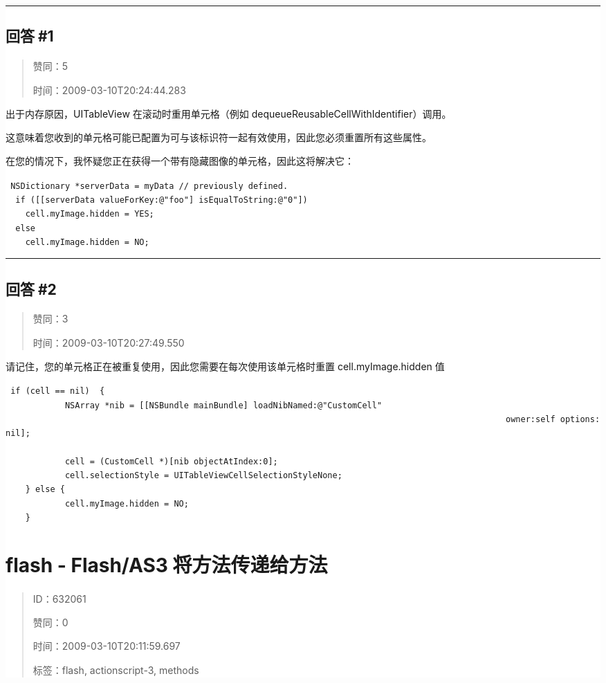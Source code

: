 * * *

## 回答 #1

> 赞同：5
> 
> 时间：2009-03-10T20:24:44.283

出于内存原因，UITableView 在滚动时重用单元格（例如 dequeueReusableCellWithIdentifier）调用。

这意味着您收到的单元格可能已配置为可与该标识符一起有效使用，因此您必须重置所有这些属性。

在您的情况下，我怀疑您正在获得一个带有隐藏图像的单元格，因此这将解决它：

```
 NSDictionary *serverData = myData // previously defined.
  if ([[serverData valueForKey:@"foo"] isEqualToString:@"0"]) 
    cell.myImage.hidden = YES;
  else
    cell.myImage.hidden = NO; 
```

* * *

## 回答 #2

> 赞同：3
> 
> 时间：2009-03-10T20:27:49.550

请记住，您的单元格正在被重复使用，因此您需要在每次使用该单元格时重置 cell.myImage.hidden 值

```
 if (cell == nil)  {
            NSArray *nib = [[NSBundle mainBundle] loadNibNamed:@"CustomCell" 
                                                                                                     owner:self options:nil];

            cell = (CustomCell *)[nib objectAtIndex:0];
            cell.selectionStyle = UITableViewCellSelectionStyleNone;
    } else {
            cell.myImage.hidden = NO;
    } 
```

# flash - Flash/AS3 将方法传递给方法

> ID：632061
> 
> 赞同：0
> 
> 时间：2009-03-10T20:11:59.697
> 
> 标签：flash, actionscript-3, methods
